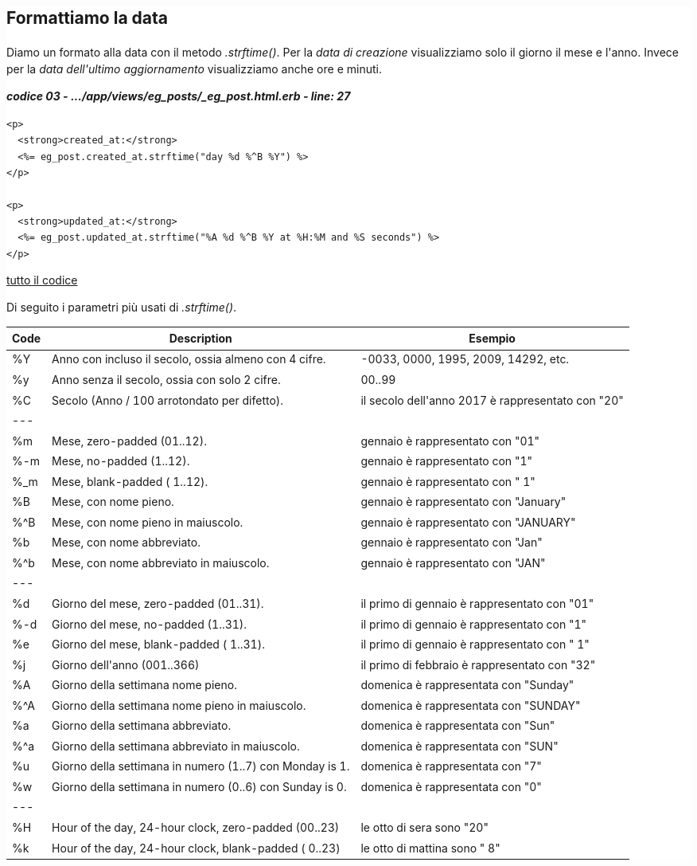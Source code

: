 

## Formattiamo la data

Diamo un formato alla data con il metodo *.strftime()*. 
Per la *data di creazione* visualizziamo solo il giorno il mese e l'anno.
Invece per la *data dell'ultimo aggiornamento* visualizziamo anche ore e minuti.

***codice 03 - .../app/views/eg_posts/_eg_post.html.erb - line: 27***

```html+erb
<p>
  <strong>created_at:</strong>
  <%= eg_post.created_at.strftime("day %d %^B %Y") %>
</p>

<p>
  <strong>updated_at:</strong>
  <%= eg_post.updated_at.strftime("%A %d %^B %Y at %H:%M and %S seconds") %>
</p>
```

[tutto il codice](https://github.com/flaviobordonidev/leanpubabrandnewcms/blob/master/01-base/12-format_i18n/02_03-views-eg_posts-_eg_post.html.erb)

Di seguito i parametri più usati di *.strftime()*.

Code | Description                                              | Esempio
--- | --------------------------------------------------------- | -----------------------------
%Y  | Anno con incluso il secolo, ossia almeno con 4 cifre.     | -0033, 0000, 1995, 2009, 14292, etc.
%y  | Anno senza il secolo, ossia con solo 2 cifre.             | 00..99
%C  | Secolo (Anno / 100 arrotondato per difetto).              | il secolo dell'anno 2017 è rappresentato con "20" 
--- |                                                           |
%m  | Mese, zero-padded (01..12).                               | gennaio è rappresentato con "01"
%-m | Mese, no-padded (1..12).                                  | gennaio è rappresentato con "1"
%_m | Mese, blank-padded ( 1..12).                              | gennaio è rappresentato con " 1"
%B  | Mese, con nome pieno.                                     | gennaio è rappresentato con "January"
%^B | Mese, con nome pieno in maiuscolo.                        | gennaio è rappresentato con "JANUARY"
%b  | Mese, con nome abbreviato.                                | gennaio è rappresentato con "Jan"
%^b | Mese, con nome abbreviato in maiuscolo.                   | gennaio è rappresentato con "JAN"
--- |                                                           |
%d  | Giorno del mese,   zero-padded (01..31).                  | il primo di gennaio è rappresentato con "01"
%-d | Giorno del mese,      no-padded (1..31).                  | il primo di gennaio è rappresentato con "1"
%e  | Giorno del mese,  blank-padded ( 1..31).                  | il primo di gennaio è rappresentato con " 1"
%j  | Giorno dell'anno (001..366)                               | il primo di febbraio è rappresentato con "32"
%A  | Giorno della settimana nome pieno.                        | domenica è rappresentata con "Sunday"
%^A | Giorno della settimana nome pieno in maiuscolo.           | domenica è rappresentata con "SUNDAY"
%a  | Giorno della settimana abbreviato.                        | domenica è rappresentata con "Sun"
%^a | Giorno della settimana abbreviato in maiuscolo.           | domenica è rappresentata con "SUN"
%u  | Giorno della settimana in numero (1..7) con Monday is 1.  | domenica è rappresentata con "7"
%w  | Giorno della settimana in numero (0..6) con Sunday is 0.  | domenica è rappresentata con "0"
--- |                                                           |
%H  | Hour of the day, 24-hour clock, zero-padded (00..23)      | le otto di sera sono    "20"
%k  | Hour of the day, 24-hour clock, blank-padded ( 0..23)     | le otto di mattina sono " 8"